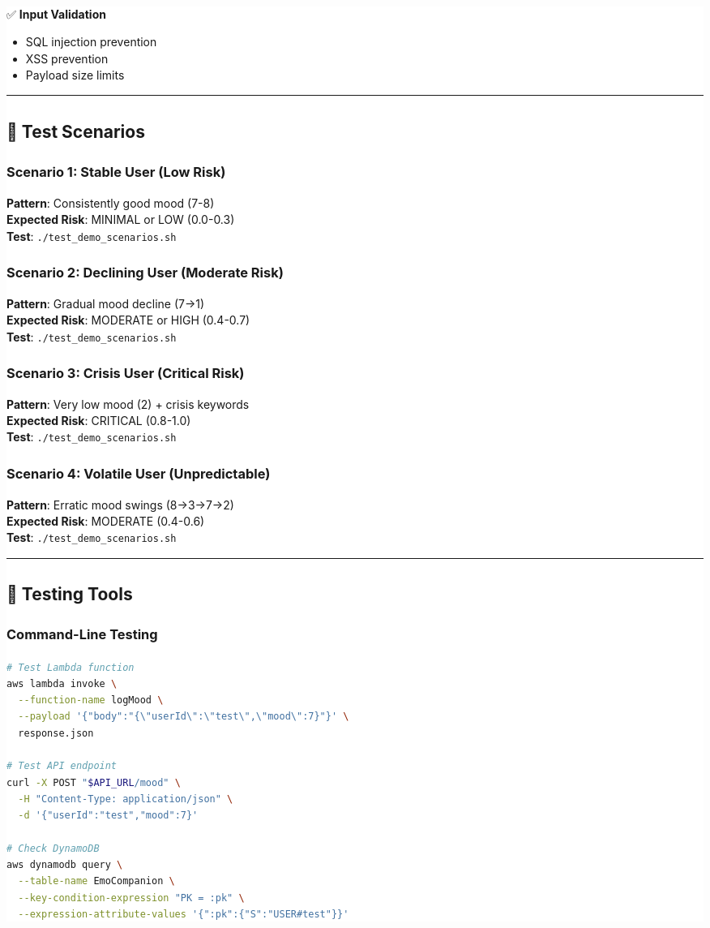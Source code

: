 ✅ **Input Validation**
- SQL injection prevention
- XSS prevention
- Payload size limits

---

## 🎯 Test Scenarios

### Scenario 1: Stable User (Low Risk)
**Pattern**: Consistently good mood (7-8)  
**Expected Risk**: MINIMAL or LOW (0.0-0.3)  
**Test**: `./test_demo_scenarios.sh`

### Scenario 2: Declining User (Moderate Risk)
**Pattern**: Gradual mood decline (7→1)  
**Expected Risk**: MODERATE or HIGH (0.4-0.7)  
**Test**: `./test_demo_scenarios.sh`

### Scenario 3: Crisis User (Critical Risk)
**Pattern**: Very low mood (2) + crisis keywords  
**Expected Risk**: CRITICAL (0.8-1.0)  
**Test**: `./test_demo_scenarios.sh`

### Scenario 4: Volatile User (Unpredictable)
**Pattern**: Erratic mood swings (8→3→7→2)  
**Expected Risk**: MODERATE (0.4-0.6)  
**Test**: `./test_demo_scenarios.sh`

---

## 🔧 Testing Tools

### Command-Line Testing
```bash
# Test Lambda function
aws lambda invoke \
  --function-name logMood \
  --payload '{"body":"{\"userId\":\"test\",\"mood\":7}"}' \
  response.json

# Test API endpoint
curl -X POST "$API_URL/mood" \
  -H "Content-Type: application/json" \
  -d '{"userId":"test","mood":7}'

# Check DynamoDB
aws dynamodb query \
  --table-name EmoCompanion \
  --key-condition-expression "PK = :pk" \
  --expression-attribute-values '{":pk":{"S":"USER#test"}}'
```
